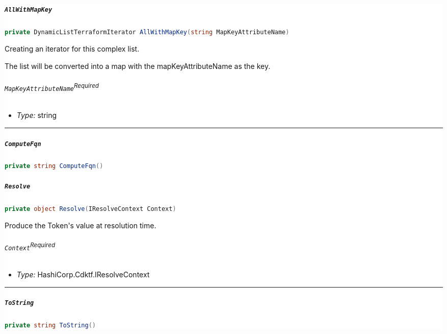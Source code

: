 
##### `AllWithMapKey` <a name="AllWithMapKey" id="@cdktf/provider-opentelekomcloud.dataOpentelekomcloudDdmFlavorsV1.DataOpentelekomcloudDdmFlavorsV1FlavorGroupsFlavorsList.allWithMapKey"></a>

```csharp
private DynamicListTerraformIterator AllWithMapKey(string MapKeyAttributeName)
```

Creating an iterator for this complex list.

The list will be converted into a map with the mapKeyAttributeName as the key.

###### `MapKeyAttributeName`<sup>Required</sup> <a name="MapKeyAttributeName" id="@cdktf/provider-opentelekomcloud.dataOpentelekomcloudDdmFlavorsV1.DataOpentelekomcloudDdmFlavorsV1FlavorGroupsFlavorsList.allWithMapKey.parameter.mapKeyAttributeName"></a>

- *Type:* string

---

##### `ComputeFqn` <a name="ComputeFqn" id="@cdktf/provider-opentelekomcloud.dataOpentelekomcloudDdmFlavorsV1.DataOpentelekomcloudDdmFlavorsV1FlavorGroupsFlavorsList.computeFqn"></a>

```csharp
private string ComputeFqn()
```

##### `Resolve` <a name="Resolve" id="@cdktf/provider-opentelekomcloud.dataOpentelekomcloudDdmFlavorsV1.DataOpentelekomcloudDdmFlavorsV1FlavorGroupsFlavorsList.resolve"></a>

```csharp
private object Resolve(IResolveContext Context)
```

Produce the Token's value at resolution time.

###### `Context`<sup>Required</sup> <a name="Context" id="@cdktf/provider-opentelekomcloud.dataOpentelekomcloudDdmFlavorsV1.DataOpentelekomcloudDdmFlavorsV1FlavorGroupsFlavorsList.resolve.parameter._context"></a>

- *Type:* HashiCorp.Cdktf.IResolveContext

---

##### `ToString` <a name="ToString" id="@cdktf/provider-opentelekomcloud.dataOpentelekomcloudDdmFlavorsV1.DataOpentelekomcloudDdmFlavorsV1FlavorGroupsFlavorsList.toString"></a>

```csharp
private string ToString()
```

